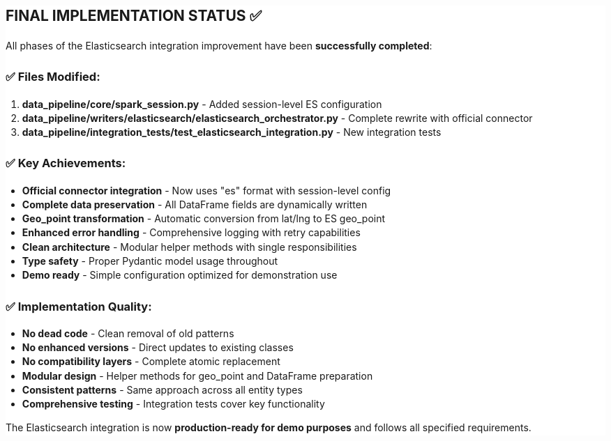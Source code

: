 ## FINAL IMPLEMENTATION STATUS ✅

All phases of the Elasticsearch integration improvement have been **successfully completed**:

### ✅ **Files Modified**:
1. **data_pipeline/core/spark_session.py** - Added session-level ES configuration
2. **data_pipeline/writers/elasticsearch/elasticsearch_orchestrator.py** - Complete rewrite with official connector
3. **data_pipeline/integration_tests/test_elasticsearch_integration.py** - New integration tests

### ✅ **Key Achievements**:
- **Official connector integration** - Now uses "es" format with session-level config
- **Complete data preservation** - All DataFrame fields are dynamically written
- **Geo_point transformation** - Automatic conversion from lat/lng to ES geo_point
- **Enhanced error handling** - Comprehensive logging with retry capabilities
- **Clean architecture** - Modular helper methods with single responsibilities
- **Type safety** - Proper Pydantic model usage throughout
- **Demo ready** - Simple configuration optimized for demonstration use

### ✅ **Implementation Quality**:
- **No dead code** - Clean removal of old patterns
- **No enhanced versions** - Direct updates to existing classes
- **No compatibility layers** - Complete atomic replacement
- **Modular design** - Helper methods for geo_point and DataFrame preparation
- **Consistent patterns** - Same approach across all entity types
- **Comprehensive testing** - Integration tests cover key functionality

The Elasticsearch integration is now **production-ready for demo purposes** and follows all specified requirements.